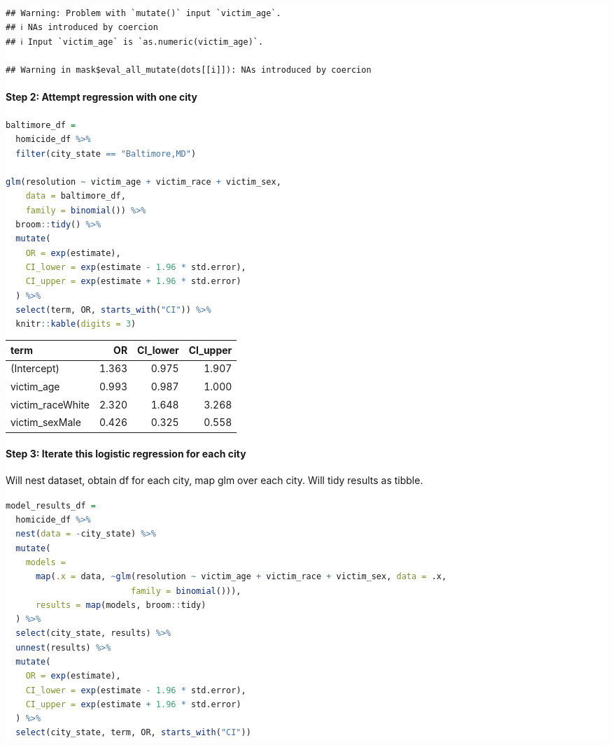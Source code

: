     ## Warning: Problem with `mutate()` input `victim_age`.
    ## ℹ NAs introduced by coercion
    ## ℹ Input `victim_age` is `as.numeric(victim_age)`.

    ## Warning in mask$eval_all_mutate(dots[[i]]): NAs introduced by coercion

#### Step 2: Attempt regression with one city

``` r
baltimore_df = 
  homicide_df %>% 
  filter(city_state == "Baltimore,MD")

glm(resolution ~ victim_age + victim_race + victim_sex,
    data = baltimore_df,
    family = binomial()) %>% 
  broom::tidy() %>% 
  mutate(
    OR = exp(estimate),
    CI_lower = exp(estimate - 1.96 * std.error),
    CI_upper = exp(estimate + 1.96 * std.error)
  ) %>% 
  select(term, OR, starts_with("CI")) %>% 
  knitr::kable(digits = 3)
```

| term              |    OR | CI\_lower | CI\_upper |
| :---------------- | ----: | --------: | --------: |
| (Intercept)       | 1.363 |     0.975 |     1.907 |
| victim\_age       | 0.993 |     0.987 |     1.000 |
| victim\_raceWhite | 2.320 |     1.648 |     3.268 |
| victim\_sexMale   | 0.426 |     0.325 |     0.558 |

#### Step 3: Iterate this logistic regression for each city

Will nest dataset, obtain df for each city, map glm over each city. Will
tidy results as tibble.

``` r
model_results_df = 
  homicide_df %>% 
  nest(data = -city_state) %>% 
  mutate(
    models = 
      map(.x = data, ~glm(resolution ~ victim_age + victim_race + victim_sex, data = .x,
                         family = binomial())),
      results = map(models, broom::tidy)
  ) %>% 
  select(city_state, results) %>% 
  unnest(results) %>% 
  mutate(
    OR = exp(estimate),
    CI_lower = exp(estimate - 1.96 * std.error),
    CI_upper = exp(estimate + 1.96 * std.error)
  ) %>% 
  select(city_state, term, OR, starts_with("CI"))
```
